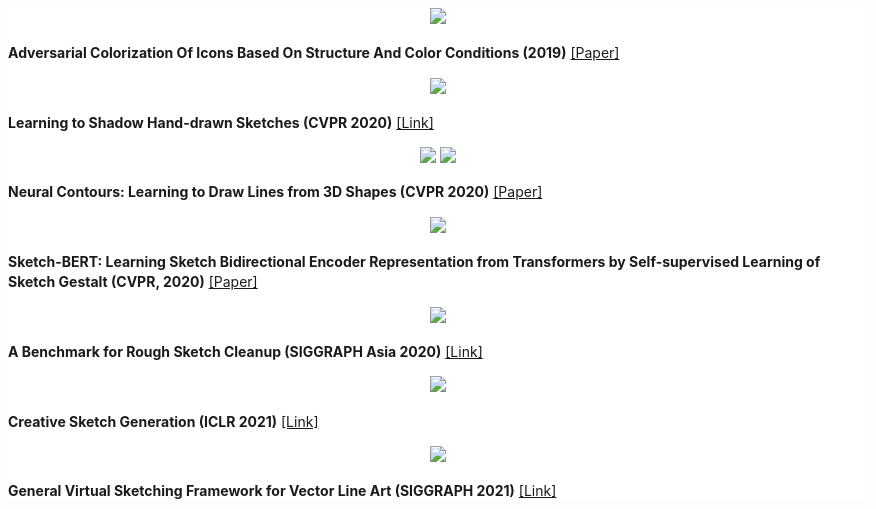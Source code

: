 <p align="center">
<img src="https://github.com/qyzdao/Sketch-based-DL/blob/master/images/im2pencil.png" height="250">
</p>


**Adversarial Colorization Of Icons Based On Structure And Color Conditions (2019)** [[Paper]](https://arxiv.org/abs/1910.05253)

<p align="center">
<img src="https://github.com/qyzdao/Sketch-based-DL/blob/master/images/iconcolor.png" height="250">
</p>



**Learning to Shadow Hand-drawn Sketches (CVPR 2020)** [[Link]](https://github.com/qyzdao/ShadeSketch)

<p align="center">
<img src="https://github.com/qyzdao/Sketch-based-DL/blob/master/images/shadesketch.png" height="250">
<img src="https://github.com/qyzdao/Sketch-based-DL/blob/master/images/shadesketch.gif" height="250">
</p>



**Neural Contours: Learning to Draw Lines from 3D Shapes (CVPR 2020)** [[Paper]](https://arxiv.org/abs/2003.10333)

<p align="center">
<img src="https://github.com/qyzdao/Sketch-based-DL/blob/master/images/neuralcontour.png" height="250">
</p>


**Sketch-BERT: Learning Sketch Bidirectional Encoder Representation from Transformers by Self-supervised Learning of Sketch Gestalt (CVPR, 2020)** [[Paper]](https://arxiv.org/abs/2005.09159)

<p align="center">
<img src="https://github.com/qyzdao/Sketch-based-DL/blob/master/images/sketchbert.png" height="250">
</p>

**A Benchmark for Rough Sketch Cleanup (SIGGRAPH Asia 2020)** [[Link]](https://cragl.cs.gmu.edu/sketchbench/)

<p align="center">
<img src="https://github.com/qyzdao/Sketch-based-DL/blob/master/images/benchmark4sketch.png" height="250">
</p>

**Creative Sketch Generation (ICLR 2021)** [[Link]](https://songweige.github.io/projects/creative_sketech_generation/home.html)

<p align="center">
<img src="https://github.com/qyzdao/Sketch-based-DL/blob/master/images/doodlergan.png" height="150">
</p>

**General Virtual Sketching Framework for Vector Line Art (SIGGRAPH 2021)** [[Link]](https://markmohr.github.io/virtual_sketching/)
